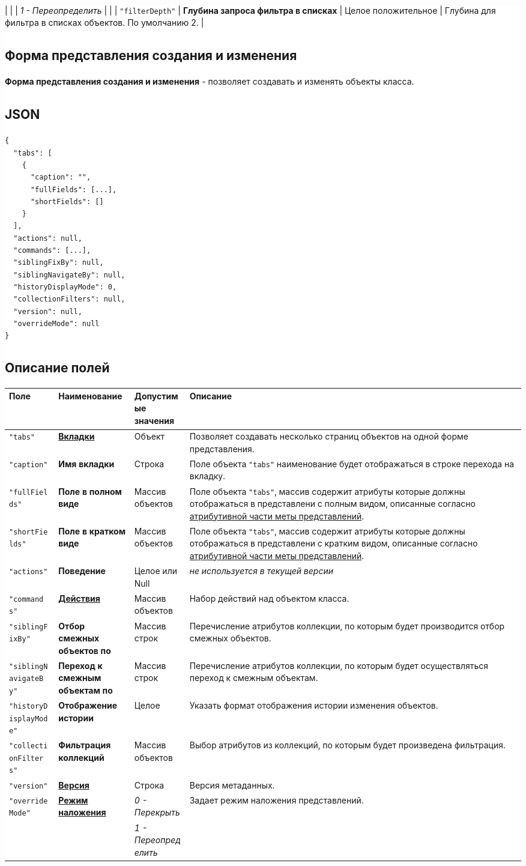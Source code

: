 |                   |                                                       | _1 - Переопределить_ |                                                                                                                                        |
| `"filterDepth"`       | **Глубина запроса фильтра в списках**                                        | Целое положительное  | Глубина для фильтра в списках объектов. По умолчанию 2.                                                                                     |

## Форма представления создания и изменения

**Форма представления создания и изменения** - позволяет создавать и изменять объекты класса. 

## JSON
```
{
  "tabs": [
    {
      "caption": "",
      "fullFields": [...],
      "shortFields": []
    }
  ],
  "actions": null,
  "commands": [...],
  "siblingFixBy": null,
  "siblingNavigateBy": null,
  "historyDisplayMode": 0,
  "collectionFilters": null,
  "version": null,
  "overrideMode": null
}
```
## Описание полей

| Поле                   | Наименование              | Допустимые значения  | Описание                                                                                                                                                                                         |
|:-----------------------|:----------------------------------|:---------------------|:-------------------------------------------------------------------------------------------------------------------------------------------------------------------------------------------------|
| `"tabs"`               | [**Вкладки**](tabs.md)                       | Объект               | Позволяет  создавать несколько страниц объектов на одной форме представления.                                                                                                                                                                                |
| `"caption"`            | **Имя вкладки**                   | Строка               | Поле объекта `"tabs"` наименование будет отображаться в строке перехода на вкладку.                                                                                                                                                             |
| `"fullFields"`         | **Поле в полном виде**            | Массив объектов      | Поле объекта `"tabs"`, массив содержит атрибуты которые должны отображаться в представлени с полным видом, описанные согласно [атрибутивной части меты представлений](meta_view_attribute.md).  |
| `"shortFields"`        | **Поле в кратком виде**           | Массив объектов      | Поле объекта `"tabs"`, массив содержит атрибуты которые должны отображаться в представлени с кратким видом, описанные согласно [атрибутивной части меты представлений](meta_view_attribute.md). |
| `"actions"`            | **Поведение**                     | Целое или Null                     | _не используется в текущей версии_                                                                                                                                                                                    |
| `"commands"`           | [**Действия**](commands.md)                      | Массив объектов      | Набор действий над объектом класса.                                                                                                                              |
| `"siblingFixBy"`       | **Отбор смежных объектов по**     | Массив строк         | Перечисление атрибутов коллекции, по которым будет производится отбор смежных объектов.                                                                                                                                                                                   |
| `"siblingNavigateBy"`  | **Переход к смежным объектам по** | Массив строк         | Перечисление атрибутов коллекции, по которым будет осуществляться переход к смежным объектам.                                                                                                                                                                                   |
| `"historyDisplayMode"` | **Отображение истории**           | Целое                | Указать формат отображения истории изменения объектов.                                                                                                                                                                                   |
| `"collectionFilters"`  | **Фильтрация коллекций**          | Массив объектов      | Выбор атрибутов из коллекций, по которым будет произведена фильтрация.                                                                                                                                                                                   |
| `"version"`            | [**Версия**](/docs/ru/2_system_description/metadata_structure/meta_class/metaversion.md)                        | Строка               | Версия метаданных.                                                                                                                                                |
| `"overrideMode"`       | [**Режим наложения**](overridemode.md)               | _0 - Перекрыть_      | Задает режим наложения представлений.                                                                                                                        |
|                        |                                   | _1 - Переопределить_ |                                                                                                                                                                                                  |
